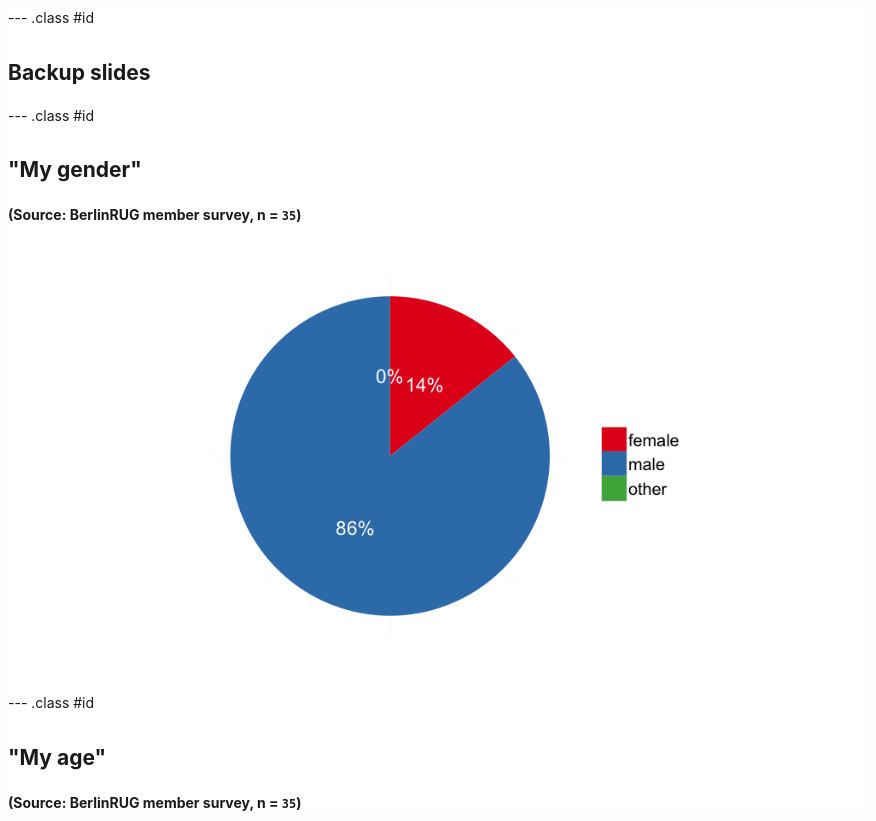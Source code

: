 --- .class #id 

## Backup slides

--- .class #id

## "My gender"



#### (Source: BerlinRUG member survey, n = ``35``)

![plot of chunk surveyQ17B](assets/fig/surveyQ17B-1.png) 

--- .class #id

## "My age"



#### (Source: BerlinRUG member survey, n = ``35``)
